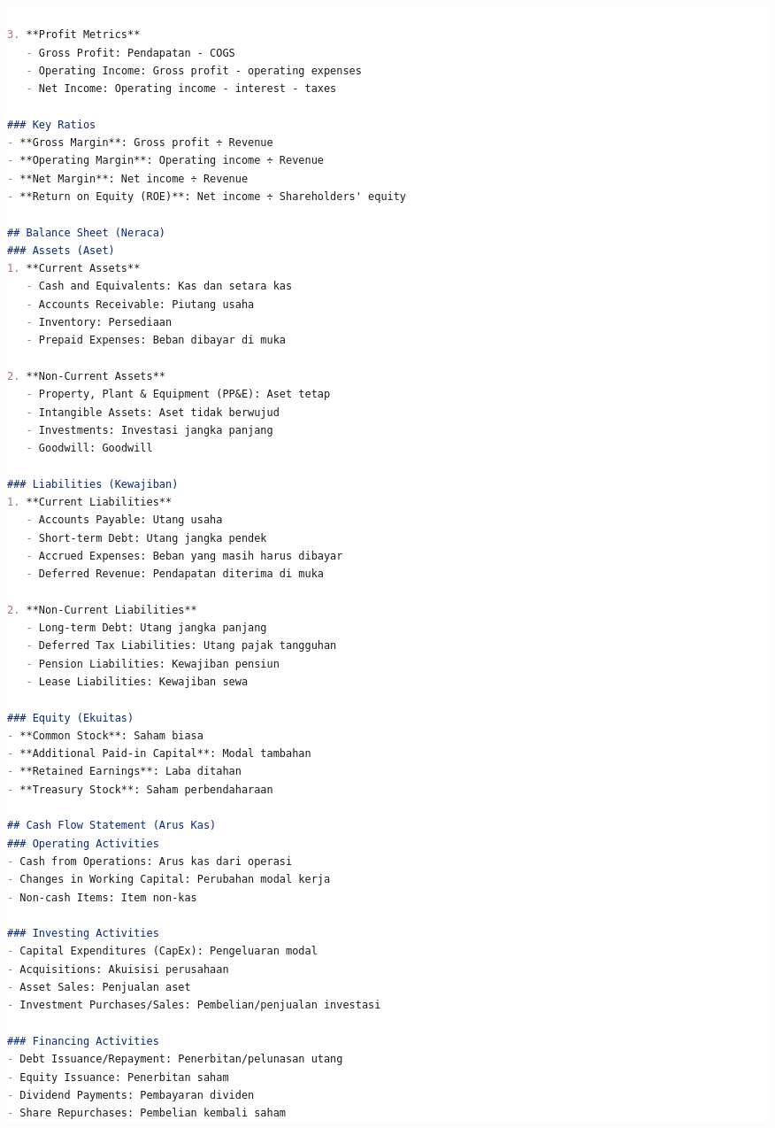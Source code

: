 ```markdown

3. **Profit Metrics**
   - Gross Profit: Pendapatan - COGS
   - Operating Income: Gross profit - operating expenses
   - Net Income: Operating income - interest - taxes

### Key Ratios
- **Gross Margin**: Gross profit ÷ Revenue
- **Operating Margin**: Operating income ÷ Revenue
- **Net Margin**: Net income ÷ Revenue
- **Return on Equity (ROE)**: Net income ÷ Shareholders' equity

## Balance Sheet (Neraca)
### Assets (Aset)
1. **Current Assets**
   - Cash and Equivalents: Kas dan setara kas
   - Accounts Receivable: Piutang usaha
   - Inventory: Persediaan
   - Prepaid Expenses: Beban dibayar di muka

2. **Non-Current Assets**
   - Property, Plant & Equipment (PP&E): Aset tetap
   - Intangible Assets: Aset tidak berwujud
   - Investments: Investasi jangka panjang
   - Goodwill: Goodwill

### Liabilities (Kewajiban)
1. **Current Liabilities**
   - Accounts Payable: Utang usaha
   - Short-term Debt: Utang jangka pendek
   - Accrued Expenses: Beban yang masih harus dibayar
   - Deferred Revenue: Pendapatan diterima di muka

2. **Non-Current Liabilities**
   - Long-term Debt: Utang jangka panjang
   - Deferred Tax Liabilities: Utang pajak tangguhan
   - Pension Liabilities: Kewajiban pensiun
   - Lease Liabilities: Kewajiban sewa

### Equity (Ekuitas)
- **Common Stock**: Saham biasa
- **Additional Paid-in Capital**: Modal tambahan
- **Retained Earnings**: Laba ditahan
- **Treasury Stock**: Saham perbendaharaan

## Cash Flow Statement (Arus Kas)
### Operating Activities
- Cash from Operations: Arus kas dari operasi
- Changes in Working Capital: Perubahan modal kerja
- Non-cash Items: Item non-kas

### Investing Activities
- Capital Expenditures (CapEx): Pengeluaran modal
- Acquisitions: Akuisisi perusahaan
- Asset Sales: Penjualan aset
- Investment Purchases/Sales: Pembelian/penjualan investasi

### Financing Activities
- Debt Issuance/Repayment: Penerbitan/pelunasan utang
- Equity Issuance: Penerbitan saham
- Dividend Payments: Pembayaran dividen
- Share Repurchases: Pembelian kembali saham

```